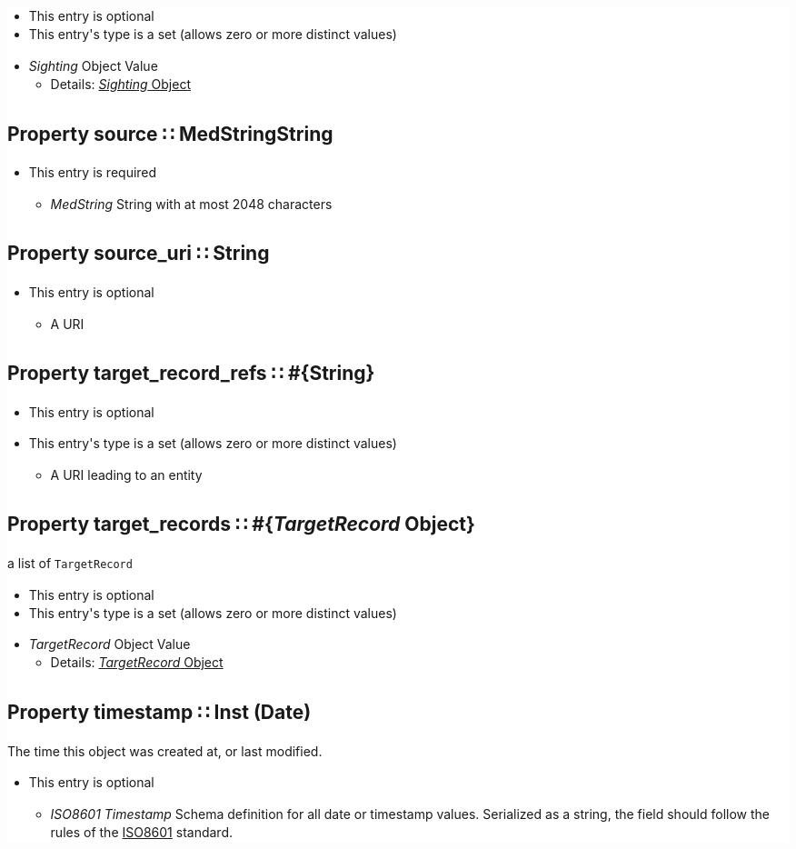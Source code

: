 * This entry is optional
* This entry's type is a set (allows zero or more distinct values)


<a id="map20-ref"></a>
* *Sighting* Object Value
  * Details: [*Sighting* Object](#map20)

<a id="propertysource-medstringstring"></a>
## Property source ∷ MedStringString

* This entry is required


  * *MedString* String with at most 2048 characters

<a id="propertysource_uri-string"></a>
## Property source_uri ∷ String

* This entry is optional


  * A URI

<a id="propertytarget_record_refs-string"></a>
## Property target_record_refs ∷ #{String}

* This entry is optional
* This entry's type is a set (allows zero or more distinct values)


  * A URI leading to an entity

<a id="propertytarget_records-targetrecordobject"></a>
## Property target_records ∷ #{*TargetRecord* Object}

a list of `TargetRecord`

* This entry is optional
* This entry's type is a set (allows zero or more distinct values)


<a id="map22-ref"></a>
* *TargetRecord* Object Value
  * Details: [*TargetRecord* Object](#map22)

<a id="propertytimestamp-instdate"></a>
## Property timestamp ∷ Inst (Date)

The time this object was created at, or last modified.

* This entry is optional


  * *ISO8601 Timestamp* Schema definition for all date or timestamp values.  Serialized as a string, the field should follow the rules of the [ISO8601](https://en.wikipedia.org/wiki/ISO_8601) standard.

